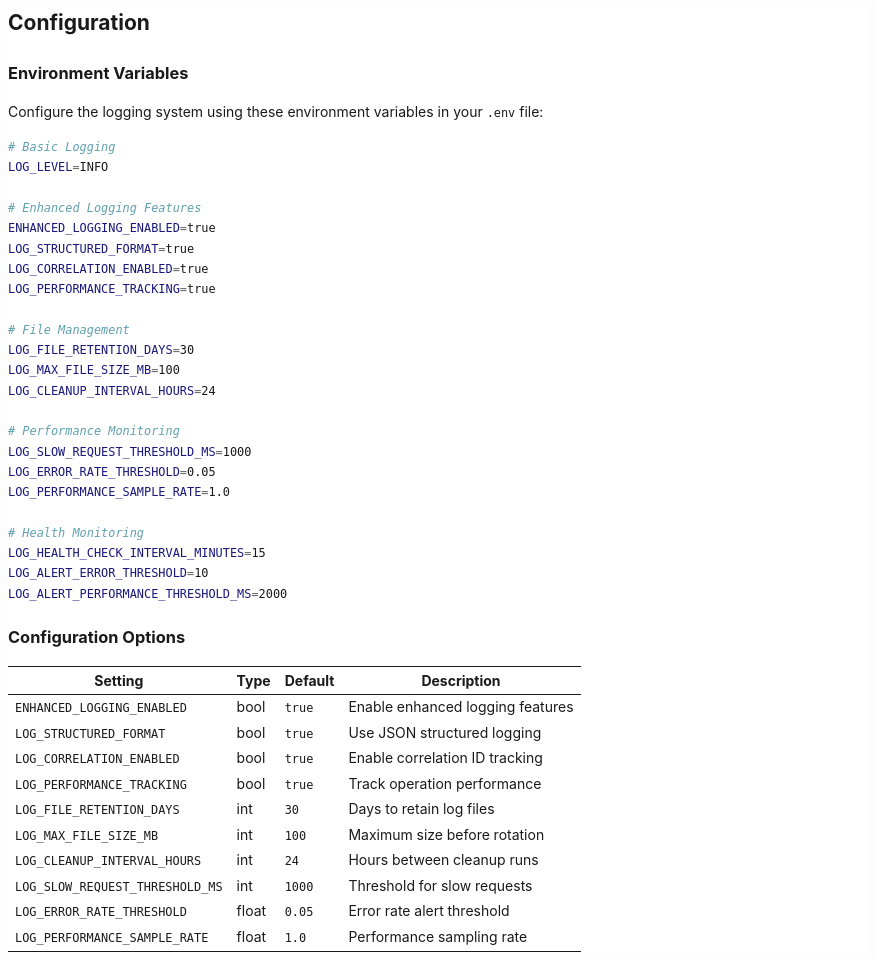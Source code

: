 ## Configuration

### Environment Variables

Configure the logging system using these environment variables in your `.env` file:

```bash
# Basic Logging
LOG_LEVEL=INFO

# Enhanced Logging Features
ENHANCED_LOGGING_ENABLED=true
LOG_STRUCTURED_FORMAT=true
LOG_CORRELATION_ENABLED=true
LOG_PERFORMANCE_TRACKING=true

# File Management
LOG_FILE_RETENTION_DAYS=30
LOG_MAX_FILE_SIZE_MB=100
LOG_CLEANUP_INTERVAL_HOURS=24

# Performance Monitoring
LOG_SLOW_REQUEST_THRESHOLD_MS=1000
LOG_ERROR_RATE_THRESHOLD=0.05
LOG_PERFORMANCE_SAMPLE_RATE=1.0

# Health Monitoring
LOG_HEALTH_CHECK_INTERVAL_MINUTES=15
LOG_ALERT_ERROR_THRESHOLD=10
LOG_ALERT_PERFORMANCE_THRESHOLD_MS=2000
```

### Configuration Options

| Setting | Type | Default | Description |
|---------|------|---------|-------------|
| `ENHANCED_LOGGING_ENABLED` | bool | `true` | Enable enhanced logging features |
| `LOG_STRUCTURED_FORMAT` | bool | `true` | Use JSON structured logging |
| `LOG_CORRELATION_ENABLED` | bool | `true` | Enable correlation ID tracking |
| `LOG_PERFORMANCE_TRACKING` | bool | `true` | Track operation performance |
| `LOG_FILE_RETENTION_DAYS` | int | `30` | Days to retain log files |
| `LOG_MAX_FILE_SIZE_MB` | int | `100` | Maximum size before rotation |
| `LOG_CLEANUP_INTERVAL_HOURS` | int | `24` | Hours between cleanup runs |
| `LOG_SLOW_REQUEST_THRESHOLD_MS` | int | `1000` | Threshold for slow requests |
| `LOG_ERROR_RATE_THRESHOLD` | float | `0.05` | Error rate alert threshold |
| `LOG_PERFORMANCE_SAMPLE_RATE` | float | `1.0` | Performance sampling rate |
